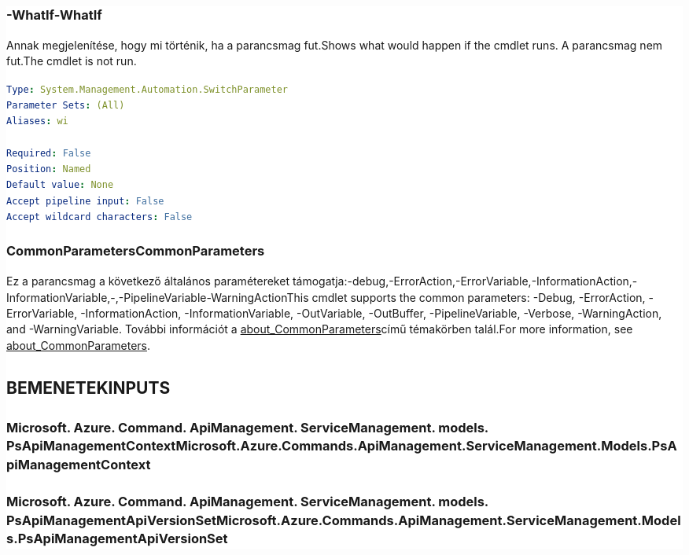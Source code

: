 ### <span data-ttu-id="cc1fe-133">-WhatIf</span><span class="sxs-lookup"><span data-stu-id="cc1fe-133">-WhatIf</span></span>
<span data-ttu-id="cc1fe-134">Annak megjelenítése, hogy mi történik, ha a parancsmag fut.</span><span class="sxs-lookup"><span data-stu-id="cc1fe-134">Shows what would happen if the cmdlet runs.</span></span>
<span data-ttu-id="cc1fe-135">A parancsmag nem fut.</span><span class="sxs-lookup"><span data-stu-id="cc1fe-135">The cmdlet is not run.</span></span>

```yaml
Type: System.Management.Automation.SwitchParameter
Parameter Sets: (All)
Aliases: wi

Required: False
Position: Named
Default value: None
Accept pipeline input: False
Accept wildcard characters: False
```

### <span data-ttu-id="cc1fe-136">CommonParameters</span><span class="sxs-lookup"><span data-stu-id="cc1fe-136">CommonParameters</span></span>
<span data-ttu-id="cc1fe-137">Ez a parancsmag a következő általános paramétereket támogatja:-debug,-ErrorAction,-ErrorVariable,-InformationAction,-InformationVariable,-,-PipelineVariable-WarningAction</span><span class="sxs-lookup"><span data-stu-id="cc1fe-137">This cmdlet supports the common parameters: -Debug, -ErrorAction, -ErrorVariable, -InformationAction, -InformationVariable, -OutVariable, -OutBuffer, -PipelineVariable, -Verbose, -WarningAction, and -WarningVariable.</span></span> <span data-ttu-id="cc1fe-138">További információt a [about_CommonParameters](http://go.microsoft.com/fwlink/?LinkID=113216)című témakörben talál.</span><span class="sxs-lookup"><span data-stu-id="cc1fe-138">For more information, see [about_CommonParameters](http://go.microsoft.com/fwlink/?LinkID=113216).</span></span>

## <span data-ttu-id="cc1fe-139">BEMENETEK</span><span class="sxs-lookup"><span data-stu-id="cc1fe-139">INPUTS</span></span>

### <span data-ttu-id="cc1fe-140">Microsoft. Azure. Command. ApiManagement. ServiceManagement. models. PsApiManagementContext</span><span class="sxs-lookup"><span data-stu-id="cc1fe-140">Microsoft.Azure.Commands.ApiManagement.ServiceManagement.Models.PsApiManagementContext</span></span>

### <span data-ttu-id="cc1fe-141">Microsoft. Azure. Command. ApiManagement. ServiceManagement. models. PsApiManagementApiVersionSet</span><span class="sxs-lookup"><span data-stu-id="cc1fe-141">Microsoft.Azure.Commands.ApiManagement.ServiceManagement.Models.PsApiManagementApiVersionSet</span></span>
